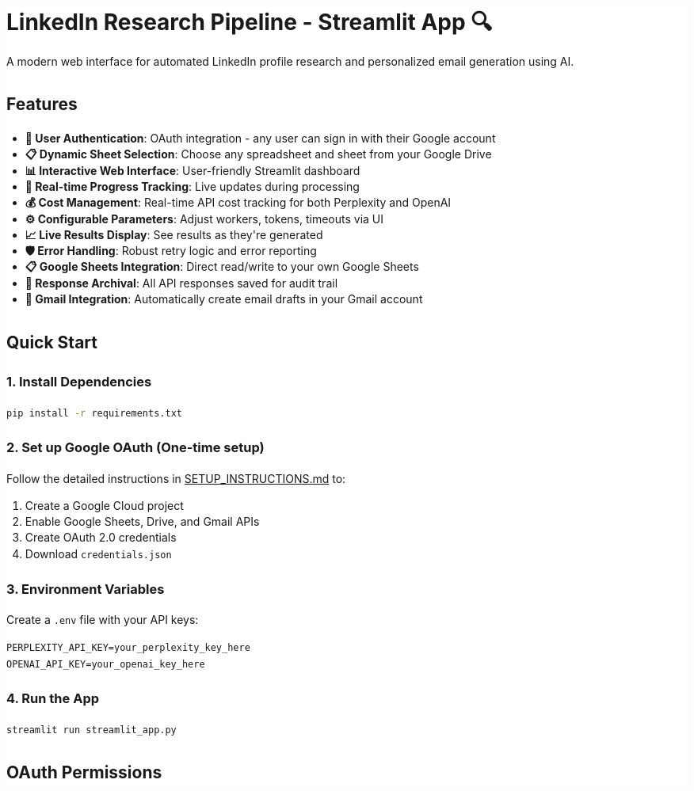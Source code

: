 # LinkedIn Research Pipeline - Streamlit App 🔍

A modern web interface for automated LinkedIn profile research and personalized email generation using AI.

## Features

- **🔐 User Authentication**: OAuth integration - any user can sign in with their Google account
- **📋 Dynamic Sheet Selection**: Choose any spreadsheet and sheet from your Google Drive
- **📊 Interactive Web Interface**: User-friendly Streamlit dashboard
- **🔄 Real-time Progress Tracking**: Live updates during processing
- **💰 Cost Management**: Real-time API cost tracking for both Perplexity and OpenAI
- **⚙️ Configurable Parameters**: Adjust workers, tokens, timeouts via UI
- **📈 Live Results Display**: See results as they're generated
- **🛡️ Error Handling**: Robust retry logic and error reporting
- **📋 Google Sheets Integration**: Direct read/write to your own Google Sheets
- **💾 Response Archival**: All API responses saved for audit trail
- **📧 Gmail Integration**: Automatically create email drafts in your Gmail account

## Quick Start

### 1. Install Dependencies

```bash
pip install -r requirements.txt
```

### 2. Set up Google OAuth (One-time setup)

Follow the detailed instructions in [SETUP_INSTRUCTIONS.md](SETUP_INSTRUCTIONS.md) to:
1. Create a Google Cloud project
2. Enable Google Sheets, Drive, and Gmail APIs
3. Create OAuth 2.0 credentials
4. Download `credentials.json`

### 3. Environment Variables

Create a `.env` file with your API keys:

```env
PERPLEXITY_API_KEY=your_perplexity_key_here
OPENAI_API_KEY=your_openai_key_here
```

### 4. Run the App

```bash
streamlit run streamlit_app.py
```

## OAuth Permissions
